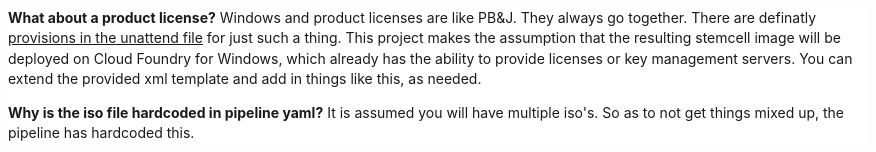 **What about a product license?**
Windows and product licenses are like PB&J. They always go together. There are definatly [provisions in the unattend file](https://docs.microsoft.com/en-us/windows-hardware/customize/desktop/unattend/microsoft-windows-setup-userdata-productkey-key) for just such a thing. This project makes the assumption that the resulting stemcell image will be deployed on Cloud Foundry for Windows, which already has the ability to provide licenses or key management servers. You can extend the provided xml template and add in things like this, as needed.

**Why is the iso file hardcoded in pipeline yaml?**
It is assumed you will have multiple iso's. So as to not get things mixed up, the pipeline has hardcoded this.

